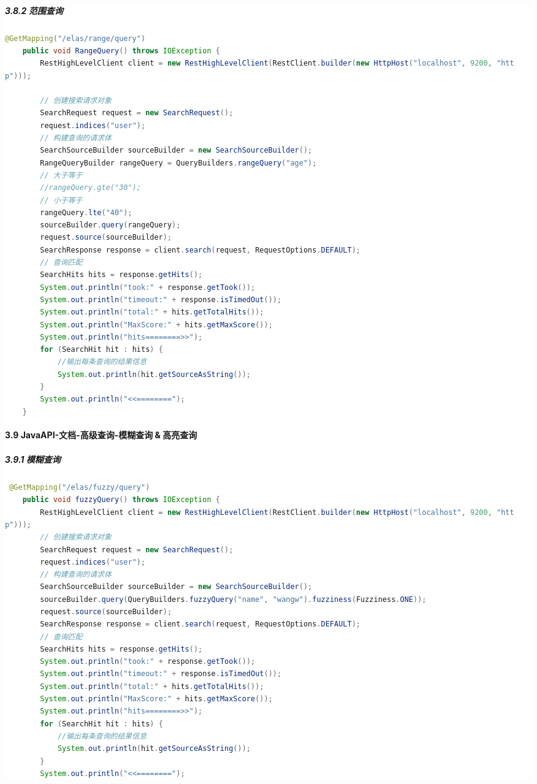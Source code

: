 ##### 3.8.2 范围查询

```java
@GetMapping("/elas/range/query")
    public void RangeQuery() throws IOException {
        RestHighLevelClient client = new RestHighLevelClient(RestClient.builder(new HttpHost("localhost", 9200, "http")));

        // 创建搜索请求对象
        SearchRequest request = new SearchRequest();
        request.indices("user");
        // 构建查询的请求体
        SearchSourceBuilder sourceBuilder = new SearchSourceBuilder();
        RangeQueryBuilder rangeQuery = QueryBuilders.rangeQuery("age");
        // 大于等于
        //rangeQuery.gte("30");
        // 小于等于
        rangeQuery.lte("40");
        sourceBuilder.query(rangeQuery);
        request.source(sourceBuilder);
        SearchResponse response = client.search(request, RequestOptions.DEFAULT);
        // 查询匹配
        SearchHits hits = response.getHits();
        System.out.println("took:" + response.getTook());
        System.out.println("timeout:" + response.isTimedOut());
        System.out.println("total:" + hits.getTotalHits());
        System.out.println("MaxScore:" + hits.getMaxScore());
        System.out.println("hits========>>");
        for (SearchHit hit : hits) {
            //输出每条查询的结果信息
            System.out.println(hit.getSourceAsString());
        }
        System.out.println("<<========");
    }
```

#### 3.9 JavaAPI-文档-高级查询-模糊查询 & 高亮查询

##### 3.9.1 模糊查询

```java
 @GetMapping("/elas/fuzzy/query")
    public void fuzzyQuery() throws IOException {
        RestHighLevelClient client = new RestHighLevelClient(RestClient.builder(new HttpHost("localhost", 9200, "http")));
        // 创建搜索请求对象
        SearchRequest request = new SearchRequest();
        request.indices("user");
        // 构建查询的请求体
        SearchSourceBuilder sourceBuilder = new SearchSourceBuilder();
        sourceBuilder.query(QueryBuilders.fuzzyQuery("name", "wangw").fuzziness(Fuzziness.ONE));
        request.source(sourceBuilder);
        SearchResponse response = client.search(request, RequestOptions.DEFAULT);
        // 查询匹配
        SearchHits hits = response.getHits();
        System.out.println("took:" + response.getTook());
        System.out.println("timeout:" + response.isTimedOut());
        System.out.println("total:" + hits.getTotalHits());
        System.out.println("MaxScore:" + hits.getMaxScore());
        System.out.println("hits========>>");
        for (SearchHit hit : hits) {
            //输出每条查询的结果信息
            System.out.println(hit.getSourceAsString());
        }
        System.out.println("<<========");
```